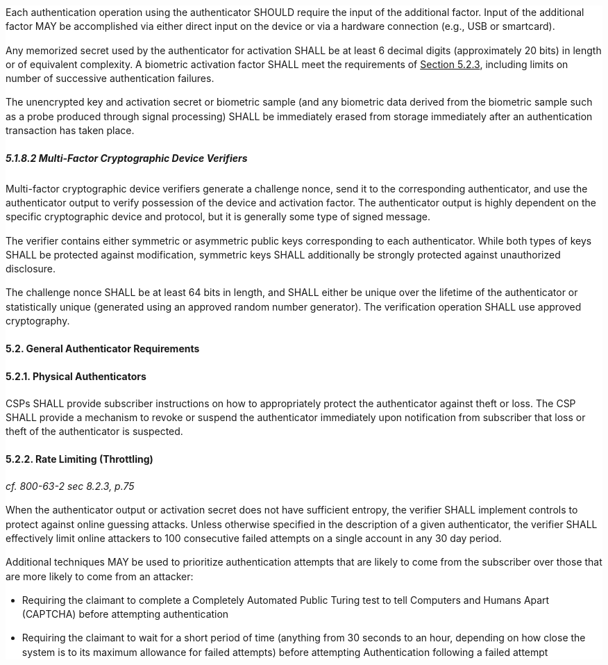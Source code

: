 Each authentication operation using the authenticator SHOULD require the input of the additional factor. Input of the additional factor MAY be accomplished via either direct input on the device or via a hardware connection (e.g., USB or smartcard).

Any memorized secret used by the authenticator for activation SHALL be at least 6 decimal digits (approximately 20 bits) in length or of equivalent complexity. A biometric activation factor SHALL meet the requirements of [Section 5.2.3](#biometric_use), including limits on number of successive authentication failures.

The unencrypted key and activation secret or biometric sample (and any biometric data derived from the biometric sample such as a probe produced through signal processing) SHALL be immediately erased from storage immediately after an authentication transaction has taken place.

##### <a name="mfcdv"></a>5.1.8.2 Multi-Factor Cryptographic Device Verifiers

Multi-factor cryptographic device verifiers generate a challenge nonce, send it to the corresponding authenticator, and use the authenticator output to verify possession of the device and activation factor. The authenticator output is highly dependent on the specific cryptographic device and protocol, but it is generally some type of signed message.

The verifier contains either symmetric or asymmetric public keys corresponding to each authenticator. While both types of keys SHALL be protected against modification, symmetric keys SHALL additionally be strongly protected against unauthorized disclosure.

The challenge nonce SHALL be at least 64 bits in length, and SHALL either be unique over the lifetime of the authenticator or statistically unique (generated using an approved random number generator). The verification operation SHALL use approved cryptography.

#### 5.2. General Authenticator Requirements

#### 5.2.1. Physical Authenticators

CSPs SHALL provide subscriber instructions on how to appropriately  protect the authenticator against theft or loss. The CSP SHALL provide a mechanism to revoke or suspend the authenticator immediately upon notification from subscriber that loss or theft of the authenticator is suspected.

#### <a name="throttle"></a>5.2.2. Rate Limiting (Throttling)

*cf. 800-63-2 sec 8.2.3, p.75*

When the authenticator output or activation secret does not have sufficient entropy, the verifier SHALL implement controls to protect against online guessing attacks. Unless otherwise specified in the description of a given authenticator, the verifier SHALL effectively limit online attackers to 100 consecutive failed attempts on a single account in any 30 day period.

Additional techniques MAY be used to prioritize authentication attempts that are likely to come from the subscriber over those that are more likely to come from an attacker:

- Requiring the claimant to complete a Completely Automated Public Turing test to tell Computers and Humans Apart (CAPTCHA) before attempting authentication

- Requiring the claimant to wait for a short period of time (anything from 30 seconds to an hour, depending on how close the system is to its maximum allowance for failed attempts) before attempting Authentication following a failed attempt
